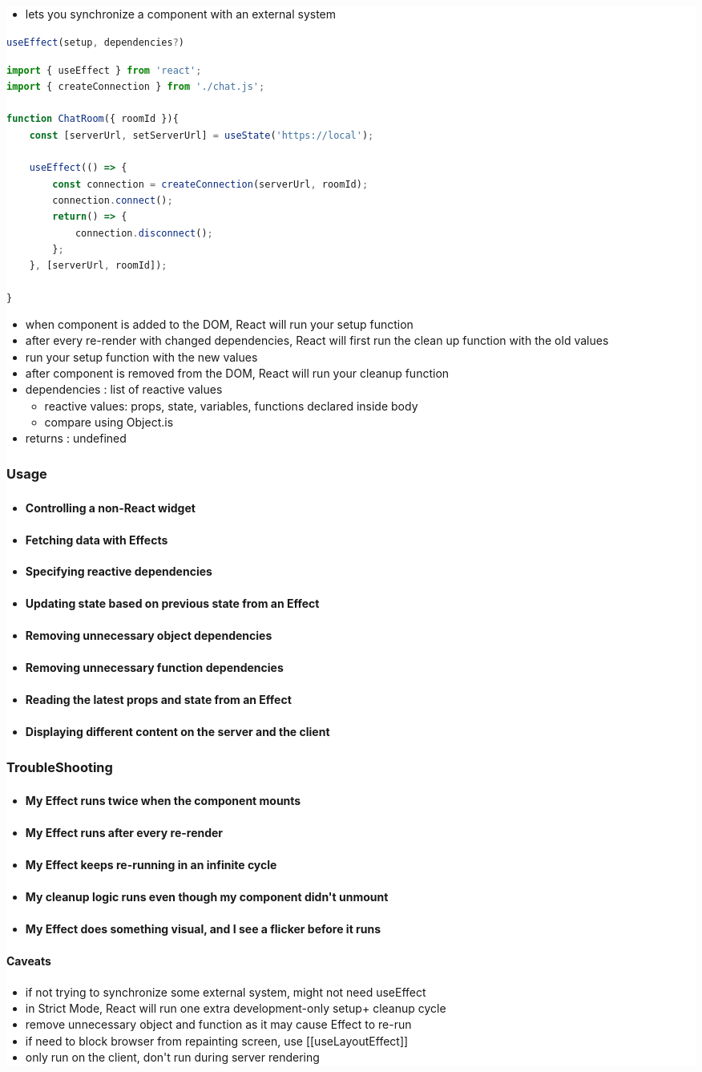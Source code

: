 - lets you synchronize a component with an external system 
```js
useEffect(setup, dependencies?)
```

```js
import { useEffect } from 'react';
import { createConnection } from './chat.js';

function ChatRoom({ roomId }){
	const [serverUrl, setServerUrl] = useState('https://local');

	useEffect(() => {
		const connection = createConnection(serverUrl, roomId);
		connection.connect();
		return() => {
			connection.disconnect();
		};
	}, [serverUrl, roomId]);

}
```
- when component is added to the DOM, React will run your setup function 
- after every re-render with changed dependencies, React will first run the clean up function with the old values 
- run your setup function with the new values 
- after component is removed from the DOM, React will run your cleanup function 
- dependencies : list of reactive values
	- reactive values: props, state, variables, functions declared inside body
	- compare using Object.is 
- returns : undefined 

### Usage
- #### Controlling a non-React widget
- #### Fetching data with Effects
- #### Specifying reactive dependencies
- #### Updating state based on previous state from an Effect
- #### Removing unnecessary object dependencies
- #### Removing unnecessary function dependencies
- #### Reading the latest props and state from an Effect
- #### Displaying different content on the server and the client 

### TroubleShooting
- #### My Effect runs twice when the component mounts
- #### My Effect runs after every re-render
- #### My Effect keeps re-running in an infinite cycle
- #### My cleanup logic runs even though my component didn't unmount
- #### My Effect does something visual, and I see a flicker before it runs


#### Caveats
- if not trying to synchronize some external system, might not need useEffect
- in Strict Mode, React will run one extra development-only setup+ cleanup cycle
- remove unnecessary object and function as it may cause Effect to re-run
- if need to block browser from repainting screen, use [[useLayoutEffect]]
- only run on the client, don't run during server rendering 
